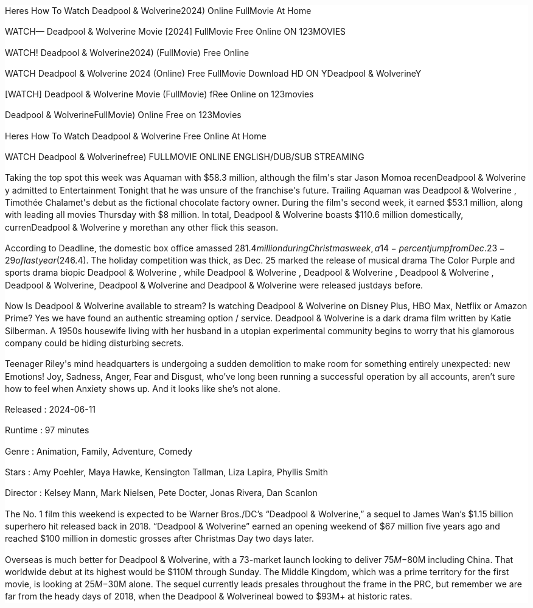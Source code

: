 Heres How To Watch Deadpool & Wolverine2024) Online FullMovie At Home

WATCH— Deadpool & Wolverine Movie [2024] FullMovie Free Online ON 123MOVIES

WATCH! Deadpool & Wolverine2024) (FullMovie) Free Online

WATCH Deadpool & Wolverine 2024 (Online) Free FullMovie Download HD ON YDeadpool & WolverineY

[WATCH] Deadpool & Wolverine Movie (FullMovie) fRee Online on 123movies

Deadpool & WolverineFullMovie) Online Free on 123Movies

Heres How To Watch Deadpool & Wolverine Free Online At Home

WATCH Deadpool & Wolverinefree) FULLMOVIE ONLINE ENGLISH/DUB/SUB STREAMING

Taking the top spot this week was Aquaman with $58.3 million, although the film's star Jason Momoa recenDeadpool & Wolverine y admitted to Entertainment Tonight that he was unsure of the franchise's future. Trailing Aquaman was Deadpool & Wolverine , Timothée Chalamet's debut as the fictional chocolate factory owner. During the film's second week, it earned $53.1 million, along with leading all movies Thursday with $8 million. In total, Deadpool & Wolverine boasts $110.6 million domestically, currenDeadpool & Wolverine y morethan any other flick this season.

According to Deadline, the domestic box office amassed $281.4 million during Christmas week, a 14-percent jump from Dec. 23-29 of last year ($246.4). The holiday competition was thick, as Dec. 25 marked the release of musical drama The Color Purple and sports drama biopic Deadpool & Wolverine , while Deadpool & Wolverine , Deadpool & Wolverine , Deadpool & Wolverine , Deadpool & Wolverine, Deadpool & Wolverine and Deadpool & Wolverine were released justdays before.

Now Is Deadpool & Wolverine available to stream? Is watching Deadpool & Wolverine on Disney Plus, HBO Max, Netflix or Amazon Prime? Yes we have found an authentic streaming option / service. Deadpool & Wolverine is a dark drama film written by Katie Silberman. A 1950s housewife living with her husband in a utopian experimental community begins to worry that his glamorous company could be hiding disturbing secrets.

Teenager Riley's mind headquarters is undergoing a sudden demolition to make room for something entirely unexpected: new Emotions! Joy, Sadness, Anger, Fear and Disgust, who’ve long been running a successful operation by all accounts, aren’t sure how to feel when Anxiety shows up. And it looks like she’s not alone.

Released : 2024-06-11

Runtime : 97 minutes

Genre : Animation, Family, Adventure, Comedy

Stars : Amy Poehler, Maya Hawke, Kensington Tallman, Liza Lapira, Phyllis Smith

Director : Kelsey Mann, Mark Nielsen, Pete Docter, Jonas Rivera, Dan Scanlon

The No. 1 film this weekend is expected to be Warner Bros./DC’s “Deadpool & Wolverine,” a sequel to James Wan’s $1.15 billion superhero hit released back in 2018. “Deadpool & Wolverine” earned an opening weekend of $67 million five years ago and reached $100 million in domestic grosses after Christmas Day two days later.

Overseas is much better for Deadpool & Wolverine, with a 73-market launch looking to deliver $75M-$80M including China. That worldwide debut at its highest would be $110M through Sunday. The Middle Kingdom, which was a prime territory for the first movie, is looking at $25M-$30M alone. The sequel currently leads presales throughout the frame in the PRC, but remember we are far from the heady days of 2018, when the Deadpool & Wolverineal bowed to $93M+ at historic rates.
